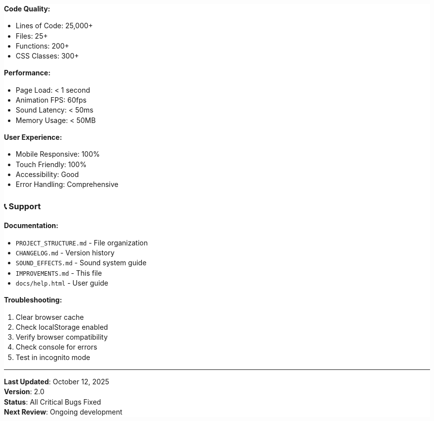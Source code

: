**Code Quality:**
- Lines of Code: 25,000+
- Files: 25+
- Functions: 200+
- CSS Classes: 300+

**Performance:**
- Page Load: < 1 second
- Animation FPS: 60fps
- Sound Latency: < 50ms
- Memory Usage: < 50MB

**User Experience:**
- Mobile Responsive: 100%
- Touch Friendly: 100%
- Accessibility: Good
- Error Handling: Comprehensive

### 📞 Support

**Documentation:**
- `PROJECT_STRUCTURE.md` - File organization
- `CHANGELOG.md` - Version history
- `SOUND_EFFECTS.md` - Sound system guide
- `IMPROVEMENTS.md` - This file
- `docs/help.html` - User guide

**Troubleshooting:**
1. Clear browser cache
2. Check localStorage enabled
3. Verify browser compatibility
4. Check console for errors
5. Test in incognito mode

---

**Last Updated**: October 12, 2025  
**Version**: 2.0  
**Status**: All Critical Bugs Fixed  
**Next Review**: Ongoing development
